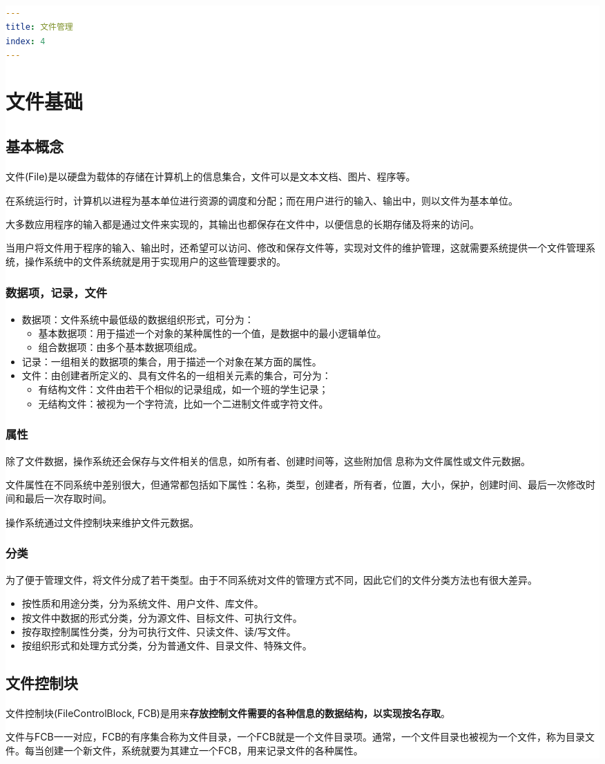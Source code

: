 ```yaml
---
title: 文件管理
index: 4
---
```


# 文件基础

## 基本概念

文件(File)是以硬盘为载体的存储在计算机上的信息集合，文件可以是文本文档、图片、程序等。

在系统运行时，计算机以进程为基本单位进行资源的调度和分配；而在用户进行的输入、输出中，则以文件为基本单位。

大多数应用程序的输入都是通过文件来实现的，其输出也都保存在文件中，以便信息的长期存储及将来的访问。

当用户将文件用于程序的输入、输出时，还希望可以访问、修改和保存文件等，实现对文件的维护管理，这就需要系统提供一个文件管理系统，操作系统中的文件系统就是用于实现用户的这些管理要求的。 

### 数据项，记录，文件

- 数据项：文件系统中最低级的数据组织形式，可分为： 
  - 基本数据项：用于描述一个对象的某种属性的一个值，是数据中的最小逻辑单位。 
  - 组合数据项：由多个基本数据项组成。 
- 记录：一组相关的数据项的集合，用于描述一个对象在某方面的属性。 
- 文件：由创建者所定义的、具有文件名的一组相关元素的集合，可分为：
  - 有结构文件：文件由若干个相似的记录组成，如一个班的学生记录；
  - 无结构文件：被视为一个字符流，比如一个二进制文件或字符文件。 

### 属性

除了文件数据，操作系统还会保存与文件相关的信息，如所有者、创建时间等，这些附加信 息称为文件属性或文件元数据。

文件属性在不同系统中差别很大，但通常都包括如下属性：名称，类型，创建者，所有者，位置，大小，保护，创建时间、最后一次修改时间和最后一次存取时间。

操作系统通过文件控制块来维护文件元数据。

### 分类

为了便于管理文件，将文件分成了若干类型。由于不同系统对文件的管理方式不同，因此它们的文件分类方法也有很大差异。

- 按性质和用途分类，分为系统文件、用户文件、库文件。
- 按文件中数据的形式分类，分为源文件、目标文件、可执行文件。
- 按存取控制属性分类，分为可执行文件、只读文件、读/写文件。
- 按组织形式和处理方式分类，分为普通文件、目录文件、特殊文件。



## 文件控制块

文件控制块(FileControlBlock, FCB)是用来**存放控制文件需要的各种信息的数据结构，以实现按名存取**。

文件与FCB一一对应，FCB的有序集合称为文件目录，一个FCB就是一个文件目录项。通常，一个文件目录也被视为一个文件，称为目录文件。每当创建一个新文件，系统就要为其建立一个FCB，用来记录文件的各种属性。
